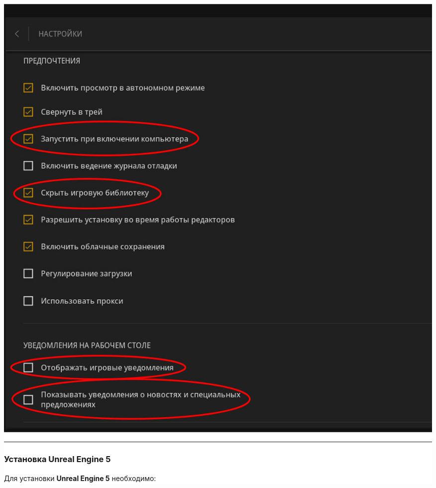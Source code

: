 ![1.4.](..\images\UnrealEngine\Установка%20EGL\1.4.jpg)

---

### Установка Unreal Engine 5

Для установки **Unreal Engine 5** необходимо:
